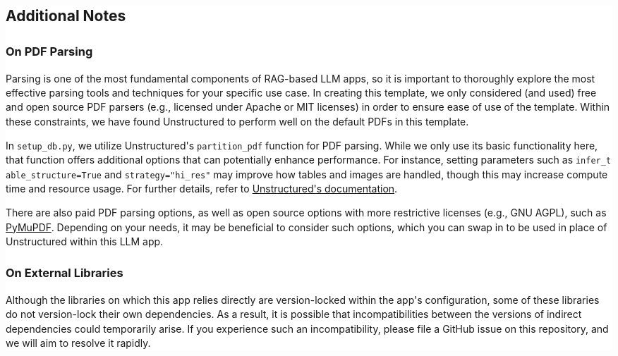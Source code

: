 ## Additional Notes

### On PDF Parsing
Parsing is one of the most fundamental components of RAG-based LLM apps, so it is important to thoroughly explore the most effective parsing tools and techniques for your specific use case. In creating this template, we only considered (and used) free and open source PDF parsers (e.g., licensed under Apache or MIT licenses) in order to ensure ease of use of the template. Within these constraints, we have found Unstructured to perform well on the default PDFs in this template.

In `setup_db.py`, we utilize Unstructured's `partition_pdf` function for PDF parsing. While we only use its basic functionality here, that function offers additional options that can potentially enhance performance. For instance, setting parameters such as `infer_table_structure=True` and `strategy="hi_res"` may improve how tables and images are handled, though this may increase compute time and resource usage. For further details, refer to [Unstructured's documentation](https://docs.unstructured.io/open-source/core-functionality/partitioning#partition-pdf).

There are also paid PDF parsing options, as well as open source options with more restrictive licenses (e.g., GNU AGPL), such as [PyMuPDF](https://github.com/pymupdf/PyMuPDF).  Depending on your needs, it may be beneficial to consider such options, which you can swap in to be used in place of Unstructured within this LLM app.

### On External Libraries
Although the libraries on which this app relies directly are version-locked within the app's configuration, some of these libraries do not version-lock their own dependencies. As a result, it is possible that incompatibilities between the versions of indirect dependencies could temporarily arise. If you experience such an incompatibility, please file a GitHub issue on this repository, and we will aim to resolve it rapidly.